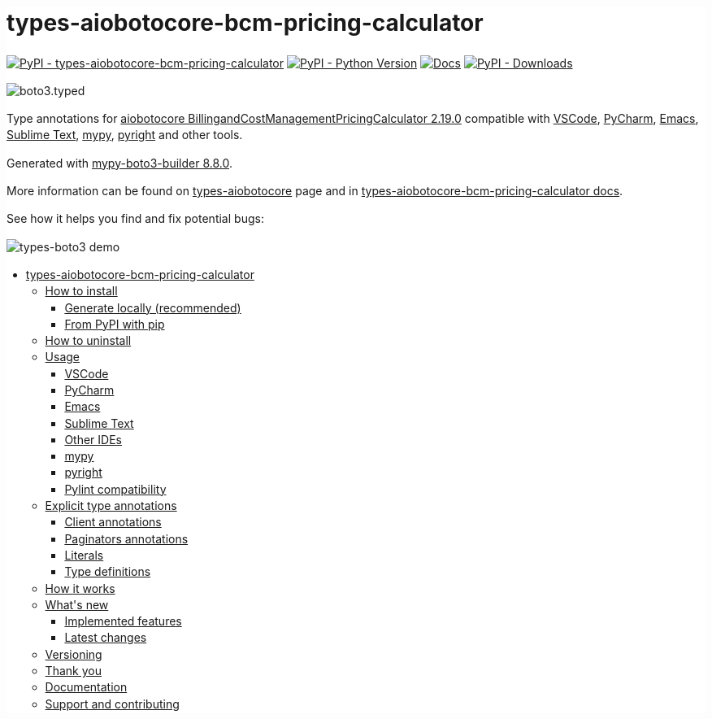 <a id="types-aiobotocore-bcm-pricing-calculator"></a>

# types-aiobotocore-bcm-pricing-calculator

[![PyPI - types-aiobotocore-bcm-pricing-calculator](https://img.shields.io/pypi/v/types-aiobotocore-bcm-pricing-calculator.svg?color=blue)](https://pypi.org/project/types-aiobotocore-bcm-pricing-calculator/)
[![PyPI - Python Version](https://img.shields.io/pypi/pyversions/types-aiobotocore-bcm-pricing-calculator.svg?color=blue)](https://pypi.org/project/types-aiobotocore-bcm-pricing-calculator/)
[![Docs](https://img.shields.io/readthedocs/boto3-stubs.svg?color=blue)](https://youtype.github.io/types_aiobotocore_docs/)
[![PyPI - Downloads](https://static.pepy.tech/badge/types-aiobotocore-bcm-pricing-calculator)](https://pypistats.org/packages/types-aiobotocore-bcm-pricing-calculator)

![boto3.typed](https://github.com/youtype/mypy_boto3_builder/raw/main/logo.png)

Type annotations for
[aiobotocore BillingandCostManagementPricingCalculator 2.19.0](https://pypi.org/project/aiobotocore/)
compatible with [VSCode](https://code.visualstudio.com/),
[PyCharm](https://www.jetbrains.com/pycharm/),
[Emacs](https://www.gnu.org/software/emacs/),
[Sublime Text](https://www.sublimetext.com/),
[mypy](https://github.com/python/mypy),
[pyright](https://github.com/microsoft/pyright) and other tools.

Generated with
[mypy-boto3-builder 8.8.0](https://github.com/youtype/mypy_boto3_builder).

More information can be found on
[types-aiobotocore](https://pypi.org/project/types-aiobotocore/) page and in
[types-aiobotocore-bcm-pricing-calculator docs](https://youtype.github.io/types_aiobotocore_docs/types_aiobotocore_bcm_pricing_calculator/).

See how it helps you find and fix potential bugs:

![types-boto3 demo](https://github.com/youtype/mypy_boto3_builder/raw/main/demo.gif)

- [types-aiobotocore-bcm-pricing-calculator](#types-aiobotocore-bcm-pricing-calculator)
  - [How to install](#how-to-install)
    - [Generate locally (recommended)](<#generate-locally-(recommended)>)
    - [From PyPI with pip](#from-pypi-with-pip)
  - [How to uninstall](#how-to-uninstall)
  - [Usage](#usage)
    - [VSCode](#vscode)
    - [PyCharm](#pycharm)
    - [Emacs](#emacs)
    - [Sublime Text](#sublime-text)
    - [Other IDEs](#other-ides)
    - [mypy](#mypy)
    - [pyright](#pyright)
    - [Pylint compatibility](#pylint-compatibility)
  - [Explicit type annotations](#explicit-type-annotations)
    - [Client annotations](#client-annotations)
    - [Paginators annotations](#paginators-annotations)
    - [Literals](#literals)
    - [Type definitions](#type-definitions)
  - [How it works](#how-it-works)
  - [What's new](#what's-new)
    - [Implemented features](#implemented-features)
    - [Latest changes](#latest-changes)
  - [Versioning](#versioning)
  - [Thank you](#thank-you)
  - [Documentation](#documentation)
  - [Support and contributing](#support-and-contributing)
